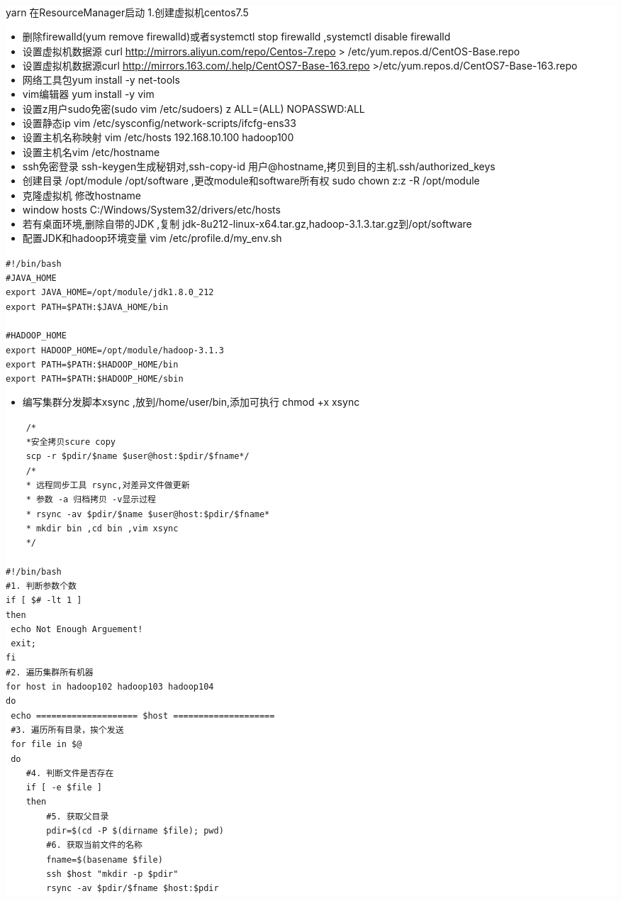 yarn 在ResourceManager启动
1.创建虚拟机centos7.5
- 删除firewalld(yum remove firewalld)或者systemctl stop firewalld ,systemctl disable firewalld
- 设置虚拟机数据源 curl http://mirrors.aliyun.com/repo/Centos-7.repo > /etc/yum.repos.d/CentOS-Base.repo
- 设置虚拟机数据源curl http://mirrors.163.com/.help/CentOS7-Base-163.repo >/etc/yum.repos.d/CentOS7-Base-163.repo
- 网络工具包yum install -y net-tools
- vim编辑器 yum install -y vim
- 设置z用户sudo免密(sudo vim /etc/sudoers) z ALL=(ALL) NOPASSWD:ALL
- 设置静态ip vim /etc/sysconfig/network-scripts/ifcfg-ens33
- 设置主机名称映射 vim /etc/hosts 192.168.10.100 hadoop100 
- 设置主机名vim /etc/hostname
- ssh免密登录 ssh-keygen生成秘钥对,ssh-copy-id 用户@hostname,拷贝到目的主机.ssh/authorized_keys
- 创建目录 /opt/module /opt/software ,更改module和software所有权 sudo chown z:z -R /opt/module
- 克隆虚拟机 修改hostname
- window hosts  C:/Windows/System32/drivers/etc/hosts
- 若有桌面环境,删除自带的JDK ,复制 jdk-8u212-linux-x64.tar.gz,hadoop-3.1.3.tar.gz到/opt/software
- 配置JDK和hadoop环境变量 vim /etc/profile.d/my_env.sh
```
#!/bin/bash
#JAVA_HOME
export JAVA_HOME=/opt/module/jdk1.8.0_212
export PATH=$PATH:$JAVA_HOME/bin

#HADOOP_HOME
export HADOOP_HOME=/opt/module/hadoop-3.1.3
export PATH=$PATH:$HADOOP_HOME/bin
export PATH=$PATH:$HADOOP_HOME/sbin
```
- 编写集群分发脚本xsync ,放到/home/user/bin,添加可执行 chmod +x xsync
```shell
    /*
    *安全拷贝scure copy
    scp -r $pdir/$name $user@host:$pdir/$fname*/
    /*
    * 远程同步工具 rsync,对差异文件做更新
    * 参数 -a 归档拷贝 -v显示过程
    * rsync -av $pdir/$name $user@host:$pdir/$fname*
    * mkdir bin ,cd bin ,vim xsync 
    */
    
#!/bin/bash
#1. 判断参数个数
if [ $# -lt 1 ]
then
 echo Not Enough Arguement!
 exit;
fi
#2. 遍历集群所有机器
for host in hadoop102 hadoop103 hadoop104
do
 echo ==================== $host ====================
 #3. 遍历所有目录，挨个发送
 for file in $@
 do
	#4. 判断文件是否存在
	if [ -e $file ]
	then
		#5. 获取父目录
		pdir=$(cd -P $(dirname $file); pwd)
		#6. 获取当前文件的名称
		fname=$(basename $file)
		ssh $host "mkdir -p $pdir"
		rsync -av $pdir/$fname $host:$pdir
```